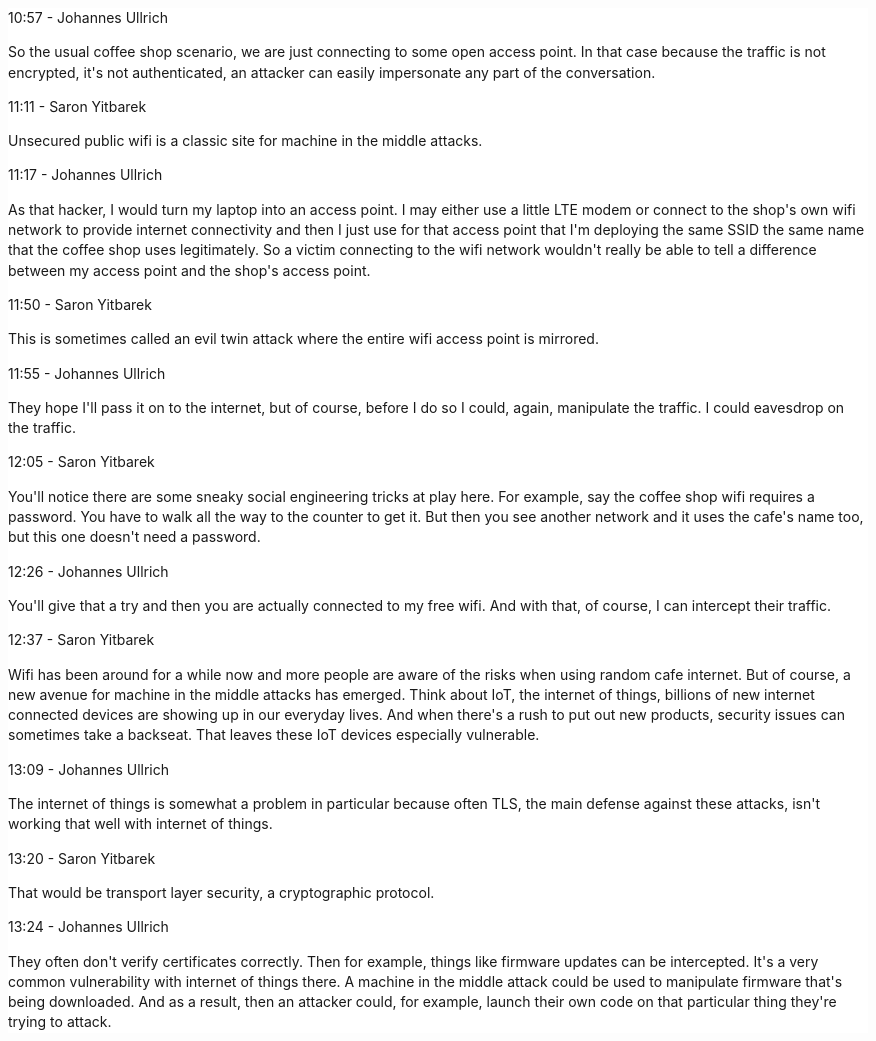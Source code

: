 10:57 - Johannes Ullrich

So the usual coffee shop scenario, we are just connecting to some open access point. In that case because the traffic is not encrypted, it's not authenticated, an attacker can easily impersonate any part of the conversation.

11:11 - Saron Yitbarek

Unsecured public wifi is a classic site for machine in the middle attacks.

11:17 - Johannes Ullrich

As that hacker, I would turn my laptop into an access point. I may either use a little LTE modem or connect to the shop's own wifi network to provide internet connectivity and then I just use for that access point that I'm deploying the same SSID the same name that the coffee shop uses legitimately. So a victim connecting to the wifi network wouldn't really be able to tell a difference between my access point and the shop's access point.

11:50 - Saron Yitbarek

This is sometimes called an evil twin attack where the entire wifi access point is mirrored.

11:55 - Johannes Ullrich

They hope I'll pass it on to the internet, but of course, before I do so I could, again, manipulate the traffic. I could eavesdrop on the traffic.

12:05 - Saron Yitbarek

You'll notice there are some sneaky social engineering tricks at play here. For example, say the coffee shop wifi requires a password. You have to walk all the way to the counter to get it. But then you see another network and it uses the cafe's name too, but this one doesn't need a password.

12:26 - Johannes Ullrich

You'll give that a try and then you are actually connected to my free wifi. And with that, of course, I can intercept their traffic.

12:37 - Saron Yitbarek

Wifi has been around for a while now and more people are aware of the risks when using random cafe internet. But of course, a new avenue for machine in the middle attacks has emerged. Think about IoT, the internet of things, billions of new internet connected devices are showing up in our everyday lives. And when there's a rush to put out new products, security issues can sometimes take a backseat. That leaves these IoT devices especially vulnerable.

13:09 - Johannes Ullrich

The internet of things is somewhat a problem in particular because often TLS, the main defense against these attacks, isn't working that well with internet of things.

13:20 - Saron Yitbarek

That would be transport layer security, a cryptographic protocol.

13:24 - Johannes Ullrich

They often don't verify certificates correctly. Then for example, things like firmware updates can be intercepted. It's a very common vulnerability with internet of things there. A machine in the middle attack could be used to manipulate firmware that's being downloaded. And as a result, then an attacker could, for example, launch their own code on that particular thing they're trying to attack.
